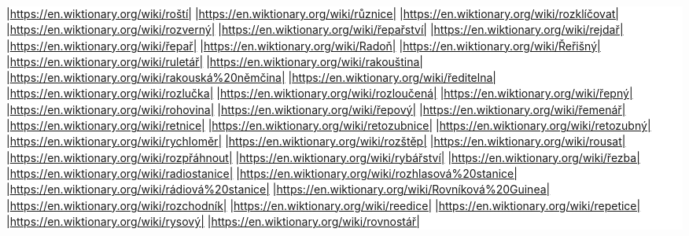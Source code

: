 |https://en.wiktionary.org/wiki/roští|
|https://en.wiktionary.org/wiki/různice|
|https://en.wiktionary.org/wiki/rozklíčovat|
|https://en.wiktionary.org/wiki/rozverný|
|https://en.wiktionary.org/wiki/řepařství|
|https://en.wiktionary.org/wiki/rejdař|
|https://en.wiktionary.org/wiki/řepař|
|https://en.wiktionary.org/wiki/Radoň|
|https://en.wiktionary.org/wiki/Řeřišný|
|https://en.wiktionary.org/wiki/ruletář|
|https://en.wiktionary.org/wiki/rakouština|
|https://en.wiktionary.org/wiki/rakouská%20němčina|
|https://en.wiktionary.org/wiki/ředitelna|
|https://en.wiktionary.org/wiki/rozlučka|
|https://en.wiktionary.org/wiki/rozloučená|
|https://en.wiktionary.org/wiki/řepný|
|https://en.wiktionary.org/wiki/rohovina|
|https://en.wiktionary.org/wiki/řepový|
|https://en.wiktionary.org/wiki/řemenář|
|https://en.wiktionary.org/wiki/retnice|
|https://en.wiktionary.org/wiki/retozubnice|
|https://en.wiktionary.org/wiki/retozubný|
|https://en.wiktionary.org/wiki/rychloměr|
|https://en.wiktionary.org/wiki/rozštěp|
|https://en.wiktionary.org/wiki/rousat|
|https://en.wiktionary.org/wiki/rozpřáhnout|
|https://en.wiktionary.org/wiki/rybářství|
|https://en.wiktionary.org/wiki/řezba|
|https://en.wiktionary.org/wiki/radiostanice|
|https://en.wiktionary.org/wiki/rozhlasová%20stanice|
|https://en.wiktionary.org/wiki/rádiová%20stanice|
|https://en.wiktionary.org/wiki/Rovníková%20Guinea|
|https://en.wiktionary.org/wiki/rozchodník|
|https://en.wiktionary.org/wiki/reedice|
|https://en.wiktionary.org/wiki/repetice|
|https://en.wiktionary.org/wiki/rysový|
|https://en.wiktionary.org/wiki/rovnostář|